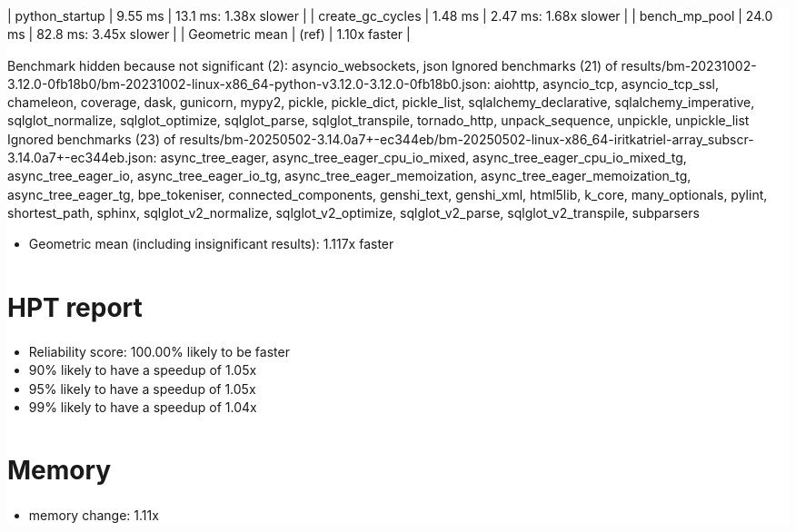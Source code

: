 | python_startup             | 9.55 ms                                                | 13.1 ms: 1.38x slower                                               |
| create_gc_cycles           | 1.48 ms                                                | 2.47 ms: 1.68x slower                                               |
| bench_mp_pool              | 24.0 ms                                                | 82.8 ms: 3.45x slower                                               |
| Geometric mean             | (ref)                                                  | 1.10x faster                                                        |

Benchmark hidden because not significant (2): asyncio_websockets, json
Ignored benchmarks (21) of results/bm-20231002-3.12.0-0fb18b0/bm-20231002-linux-x86_64-python-v3.12.0-3.12.0-0fb18b0.json: aiohttp, asyncio_tcp, asyncio_tcp_ssl, chameleon, coverage, dask, gunicorn, mypy2, pickle, pickle_dict, pickle_list, sqlalchemy_declarative, sqlalchemy_imperative, sqlglot_normalize, sqlglot_optimize, sqlglot_parse, sqlglot_transpile, tornado_http, unpack_sequence, unpickle, unpickle_list
Ignored benchmarks (23) of results/bm-20250502-3.14.0a7+-ec344eb/bm-20250502-linux-x86_64-iritkatriel-array_subscr-3.14.0a7+-ec344eb.json: async_tree_eager, async_tree_eager_cpu_io_mixed, async_tree_eager_cpu_io_mixed_tg, async_tree_eager_io, async_tree_eager_io_tg, async_tree_eager_memoization, async_tree_eager_memoization_tg, async_tree_eager_tg, bpe_tokeniser, connected_components, genshi_text, genshi_xml, html5lib, k_core, many_optionals, pylint, shortest_path, sphinx, sqlglot_v2_normalize, sqlglot_v2_optimize, sqlglot_v2_parse, sqlglot_v2_transpile, subparsers

- Geometric mean (including insignificant results): 1.117x faster

# HPT report

- Reliability score: 100.00% likely to be faster
- 90% likely to have a speedup of 1.05x
- 95% likely to have a speedup of 1.05x
- 99% likely to have a speedup of 1.04x

# Memory
- memory change: 1.11x